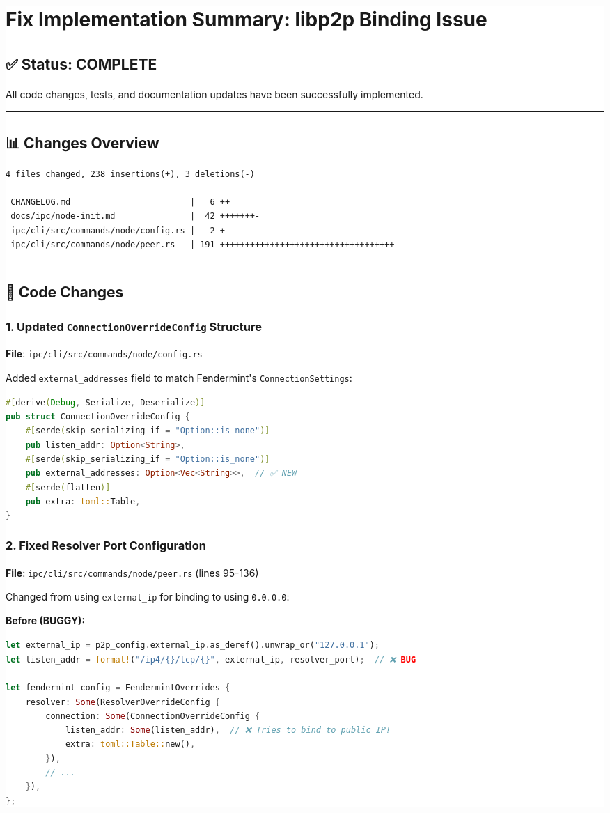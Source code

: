 # Fix Implementation Summary: libp2p Binding Issue

## ✅ Status: COMPLETE

All code changes, tests, and documentation updates have been successfully implemented.

---

## 📊 Changes Overview

```
4 files changed, 238 insertions(+), 3 deletions(-)

 CHANGELOG.md                        |   6 ++
 docs/ipc/node-init.md               |  42 +++++++-
 ipc/cli/src/commands/node/config.rs |   2 +
 ipc/cli/src/commands/node/peer.rs   | 191 +++++++++++++++++++++++++++++++++++-
```

---

## 🔧 Code Changes

### 1. Updated `ConnectionOverrideConfig` Structure
**File**: `ipc/cli/src/commands/node/config.rs`

Added `external_addresses` field to match Fendermint's `ConnectionSettings`:

```rust
#[derive(Debug, Serialize, Deserialize)]
pub struct ConnectionOverrideConfig {
    #[serde(skip_serializing_if = "Option::is_none")]
    pub listen_addr: Option<String>,
    #[serde(skip_serializing_if = "Option::is_none")]
    pub external_addresses: Option<Vec<String>>,  // ✅ NEW
    #[serde(flatten)]
    pub extra: toml::Table,
}
```

### 2. Fixed Resolver Port Configuration
**File**: `ipc/cli/src/commands/node/peer.rs` (lines 95-136)

Changed from using `external_ip` for binding to using `0.0.0.0`:

**Before (BUGGY):**
```rust
let external_ip = p2p_config.external_ip.as_deref().unwrap_or("127.0.0.1");
let listen_addr = format!("/ip4/{}/tcp/{}", external_ip, resolver_port);  // ❌ BUG

let fendermint_config = FendermintOverrides {
    resolver: Some(ResolverOverrideConfig {
        connection: Some(ConnectionOverrideConfig {
            listen_addr: Some(listen_addr),  // ❌ Tries to bind to public IP!
            extra: toml::Table::new(),
        }),
        // ...
    }),
};
```
